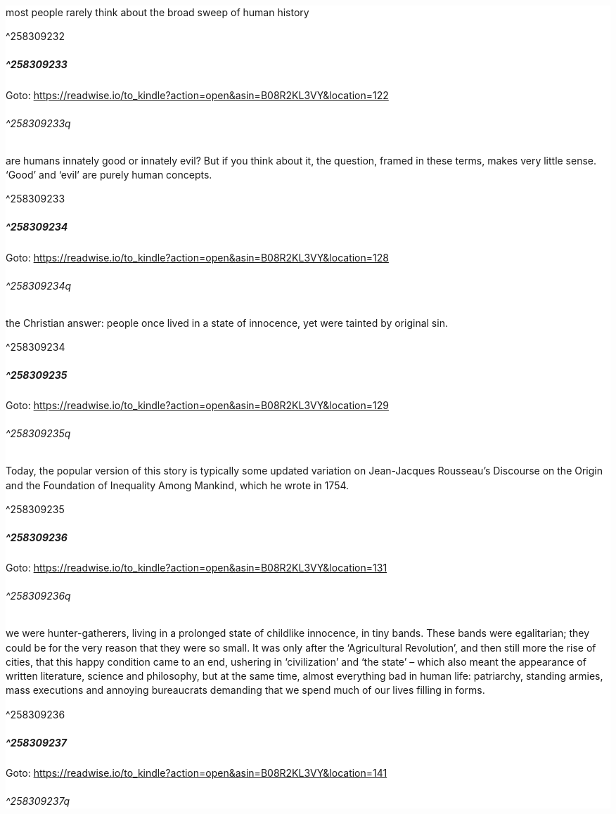 most people rarely think about the broad sweep of human history 

^258309232

##### ^258309233


Goto: https://readwise.io/to_kindle?action=open&asin=B08R2KL3VY&location=122  

###### ^258309233q

are humans innately good or innately evil? But if you think about it, the question, framed in these terms, makes very little sense. ‘Good’ and ‘evil’ are purely human concepts. 

^258309233

##### ^258309234


Goto: https://readwise.io/to_kindle?action=open&asin=B08R2KL3VY&location=128  

###### ^258309234q

the Christian answer: people once lived in a state of innocence, yet were tainted by original sin. 

^258309234

##### ^258309235


Goto: https://readwise.io/to_kindle?action=open&asin=B08R2KL3VY&location=129  

###### ^258309235q

Today, the popular version of this story is typically some updated variation on Jean-Jacques Rousseau’s Discourse on the Origin and the Foundation of Inequality Among Mankind, which he wrote in 1754. 

^258309235

##### ^258309236


Goto: https://readwise.io/to_kindle?action=open&asin=B08R2KL3VY&location=131  

###### ^258309236q

we were hunter-gatherers, living in a prolonged state of childlike innocence, in tiny bands. These bands were egalitarian; they could be for the very reason that they were so small. It was only after the ‘Agricultural Revolution’, and then still more the rise of cities, that this happy condition came to an end, ushering in ‘civilization’ and ‘the state’ – which also meant the appearance of written literature, science and philosophy, but at the same time, almost everything bad in human life: patriarchy, standing armies, mass executions and annoying bureaucrats demanding that we spend much of our lives filling in forms. 

^258309236

##### ^258309237


Goto: https://readwise.io/to_kindle?action=open&asin=B08R2KL3VY&location=141  

###### ^258309237q
